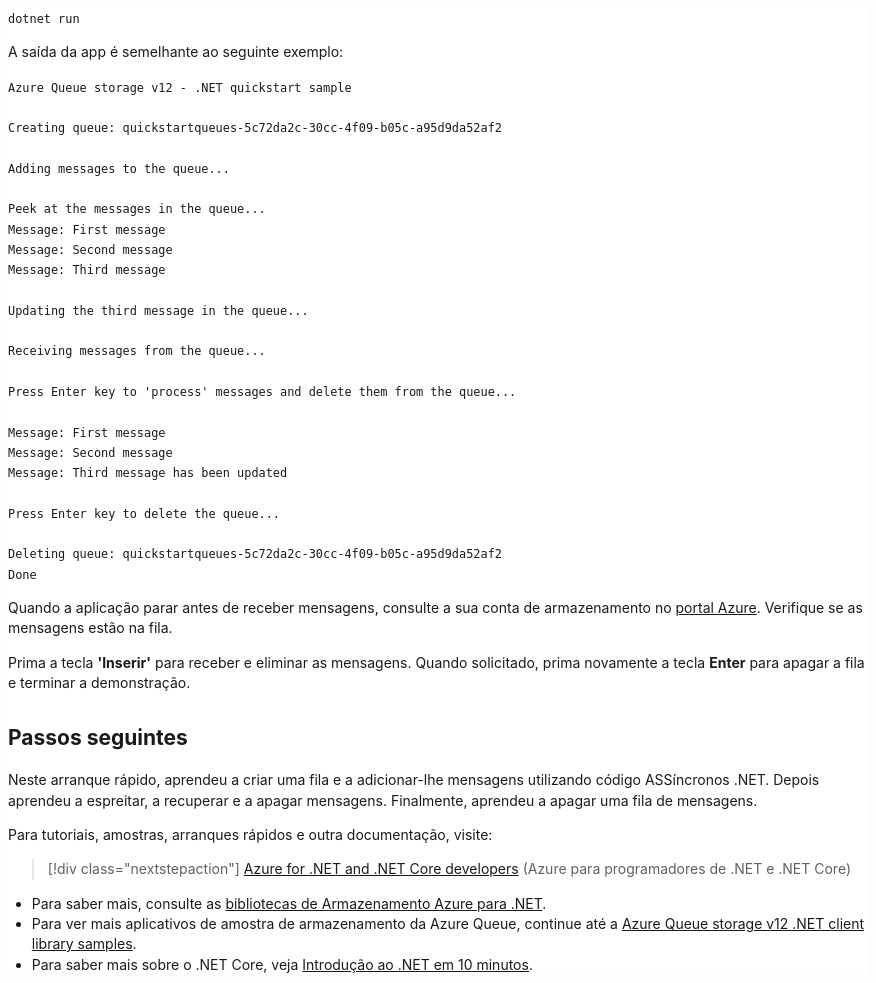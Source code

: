 ```console
dotnet run
```

A saída da app é semelhante ao seguinte exemplo:

```output
Azure Queue storage v12 - .NET quickstart sample

Creating queue: quickstartqueues-5c72da2c-30cc-4f09-b05c-a95d9da52af2

Adding messages to the queue...

Peek at the messages in the queue...
Message: First message
Message: Second message
Message: Third message

Updating the third message in the queue...

Receiving messages from the queue...

Press Enter key to 'process' messages and delete them from the queue...

Message: First message
Message: Second message
Message: Third message has been updated

Press Enter key to delete the queue...

Deleting queue: quickstartqueues-5c72da2c-30cc-4f09-b05c-a95d9da52af2
Done
```

Quando a aplicação parar antes de receber mensagens, consulte a sua conta de armazenamento no [portal Azure](https://portal.azure.com). Verifique se as mensagens estão na fila.

Prima a tecla **'Inserir'** para receber e eliminar as mensagens. Quando solicitado, prima novamente a tecla **Enter** para apagar a fila e terminar a demonstração.

## <a name="next-steps"></a>Passos seguintes

Neste arranque rápido, aprendeu a criar uma fila e a adicionar-lhe mensagens utilizando código ASSíncronos .NET. Depois aprendeu a espreitar, a recuperar e a apagar mensagens. Finalmente, aprendeu a apagar uma fila de mensagens.

Para tutoriais, amostras, arranques rápidos e outra documentação, visite:

> [!div class="nextstepaction"]
> [Azure for .NET and .NET Core developers](/dotnet/azure/) (Azure para programadores de .NET e .NET Core)

* Para saber mais, consulte as [bibliotecas de Armazenamento Azure para .NET](https://github.com/Azure/azure-sdk-for-net/tree/master/sdk/storage).
* Para ver mais aplicativos de amostra de armazenamento da Azure Queue, continue até a [Azure Queue storage v12 .NET client library samples](https://github.com/Azure/azure-sdk-for-net/tree/master/sdk/storage/Azure.Storage.Queues/samples).
* Para saber mais sobre o .NET Core, veja [Introdução ao .NET em 10 minutos](https://www.microsoft.com/net/learn/get-started/).